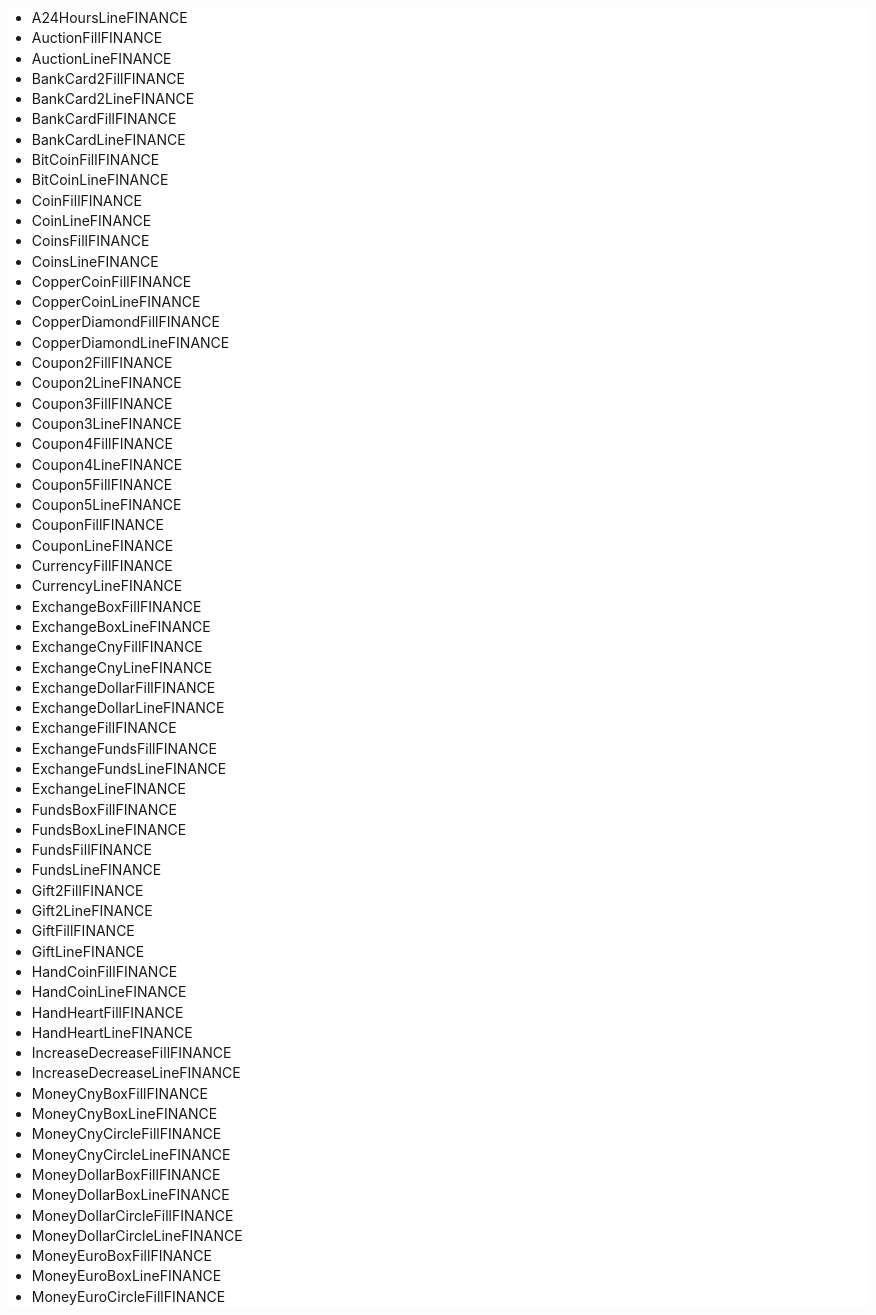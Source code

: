 - A24HoursLineFINANCE
- AuctionFillFINANCE
- AuctionLineFINANCE
- BankCard2FillFINANCE
- BankCard2LineFINANCE
- BankCardFillFINANCE
- BankCardLineFINANCE
- BitCoinFillFINANCE
- BitCoinLineFINANCE
- CoinFillFINANCE
- CoinLineFINANCE
- CoinsFillFINANCE
- CoinsLineFINANCE
- CopperCoinFillFINANCE
- CopperCoinLineFINANCE
- CopperDiamondFillFINANCE
- CopperDiamondLineFINANCE
- Coupon2FillFINANCE
- Coupon2LineFINANCE
- Coupon3FillFINANCE
- Coupon3LineFINANCE
- Coupon4FillFINANCE
- Coupon4LineFINANCE
- Coupon5FillFINANCE
- Coupon5LineFINANCE
- CouponFillFINANCE
- CouponLineFINANCE
- CurrencyFillFINANCE
- CurrencyLineFINANCE
- ExchangeBoxFillFINANCE
- ExchangeBoxLineFINANCE
- ExchangeCnyFillFINANCE
- ExchangeCnyLineFINANCE
- ExchangeDollarFillFINANCE
- ExchangeDollarLineFINANCE
- ExchangeFillFINANCE
- ExchangeFundsFillFINANCE
- ExchangeFundsLineFINANCE
- ExchangeLineFINANCE
- FundsBoxFillFINANCE
- FundsBoxLineFINANCE
- FundsFillFINANCE
- FundsLineFINANCE
- Gift2FillFINANCE
- Gift2LineFINANCE
- GiftFillFINANCE
- GiftLineFINANCE
- HandCoinFillFINANCE
- HandCoinLineFINANCE
- HandHeartFillFINANCE
- HandHeartLineFINANCE
- IncreaseDecreaseFillFINANCE
- IncreaseDecreaseLineFINANCE
- MoneyCnyBoxFillFINANCE
- MoneyCnyBoxLineFINANCE
- MoneyCnyCircleFillFINANCE
- MoneyCnyCircleLineFINANCE
- MoneyDollarBoxFillFINANCE
- MoneyDollarBoxLineFINANCE
- MoneyDollarCircleFillFINANCE
- MoneyDollarCircleLineFINANCE
- MoneyEuroBoxFillFINANCE
- MoneyEuroBoxLineFINANCE
- MoneyEuroCircleFillFINANCE